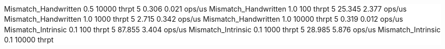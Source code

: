 <td>Mismatch_Handwritten</td>
<td align="right">0.5</td>
<td align="right">10000</td>
<td>thrpt</td>
<td align="right">5</td>
<td align="right">0.306</td>
<td align="right">0.021</td>
<td>ops/us</td>
</tr>
<tr>
<td>Mismatch_Handwritten</td>
<td align="right">1.0</td>
<td align="right">100</td>
<td>thrpt</td>
<td align="right">5</td>
<td align="right">25.345</td>
<td align="right">2.377</td>
<td>ops/us</td>
</tr>
<tr>
<td>Mismatch_Handwritten</td>
<td align="right">1.0</td>
<td align="right">1000</td>
<td>thrpt</td>
<td align="right">5</td>
<td align="right">2.715</td>
<td align="right">0.342</td>
<td>ops/us</td>
</tr>
<tr>
<td>Mismatch_Handwritten</td>
<td align="right">1.0</td>
<td align="right">10000</td>
<td>thrpt</td>
<td align="right">5</td>
<td align="right">0.319</td>
<td align="right">0.012</td>
<td>ops/us</td>
</tr>
<tr>
<td>Mismatch_Intrinsic</td>
<td align="right">0.1</td>
<td align="right">100</td>
<td>thrpt</td>
<td align="right">5</td>
<td align="right">87.855</td>
<td align="right">3.404</td>
<td>ops/us</td>
</tr>
<tr>
<td>Mismatch_Intrinsic</td>
<td align="right">0.1</td>
<td align="right">1000</td>
<td>thrpt</td>
<td align="right">5</td>
<td align="right">28.985</td>
<td align="right">5.876</td>
<td>ops/us</td>
</tr>
<tr>
<td>Mismatch_Intrinsic</td>
<td align="right">0.1</td>
<td align="right">10000</td>
<td>thrpt</td>